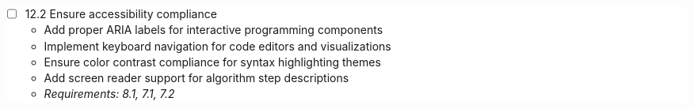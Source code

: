   - [ ] 12.2 Ensure accessibility compliance
    - Add proper ARIA labels for interactive programming components
    - Implement keyboard navigation for code editors and visualizations
    - Ensure color contrast compliance for syntax highlighting themes
    - Add screen reader support for algorithm step descriptions
    - _Requirements: 8.1, 7.1, 7.2_